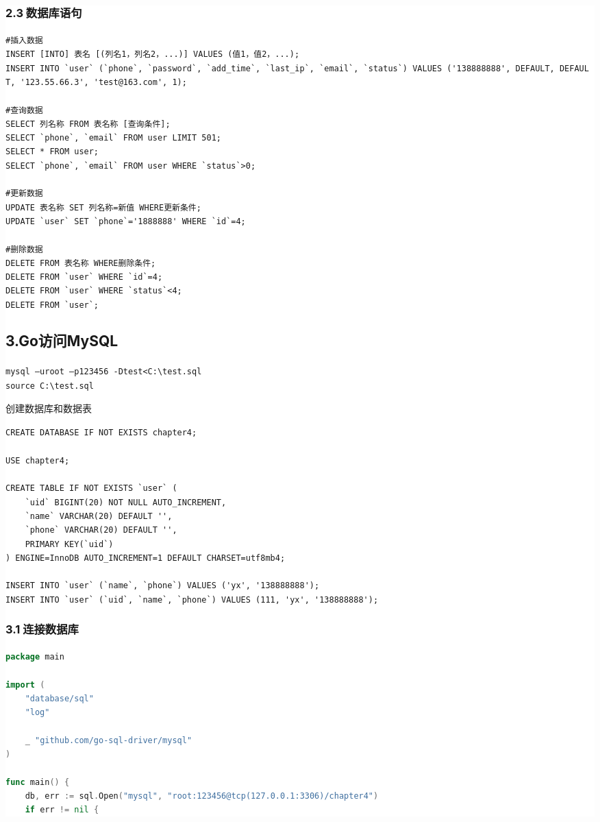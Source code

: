 ### 2.3 数据库语句
```
#插入数据
INSERT [INTO] 表名 [(列名1，列名2，...)] VALUES (值1，值2，...);
INSERT INTO `user` (`phone`, `password`, `add_time`, `last_ip`, `email`, `status`) VALUES ('138888888', DEFAULT, DEFAULT, '123.55.66.3', 'test@163.com', 1);

#查询数据
SELECT 列名称 FROM 表名称 [查询条件];
SELECT `phone`, `email` FROM user LIMIT 501;
SELECT * FROM user;
SELECT `phone`, `email` FROM user WHERE `status`>0;

#更新数据
UPDATE 表名称 SET 列名称=新值 WHERE更新条件;
UPDATE `user` SET `phone`='1888888' WHERE `id`=4;

#删除数据
DELETE FROM 表名称 WHERE删除条件;
DELETE FROM `user` WHERE `id`=4;
DELETE FROM `user` WHERE `status`<4;
DELETE FROM `user`;
```



## 3.Go访问MySQL

```
mysql –uroot –p123456 -Dtest<C:\test.sql
source C:\test.sql
```

创建数据库和数据表
```
CREATE DATABASE IF NOT EXISTS chapter4;

USE chapter4;

CREATE TABLE IF NOT EXISTS `user` (
	`uid` BIGINT(20) NOT NULL AUTO_INCREMENT,
	`name` VARCHAR(20) DEFAULT '',
	`phone` VARCHAR(20) DEFAULT '',
	PRIMARY KEY(`uid`)
) ENGINE=InnoDB AUTO_INCREMENT=1 DEFAULT CHARSET=utf8mb4;

INSERT INTO `user` (`name`, `phone`) VALUES ('yx', '138888888');
INSERT INTO `user` (`uid`, `name`, `phone`) VALUES (111, 'yx', '138888888');

```


### 3.1 连接数据库
```go
package main

import (
	"database/sql"
	"log"

	_ "github.com/go-sql-driver/mysql"
)

func main() {
	db, err := sql.Open("mysql", "root:123456@tcp(127.0.0.1:3306)/chapter4")
	if err != nil {
```